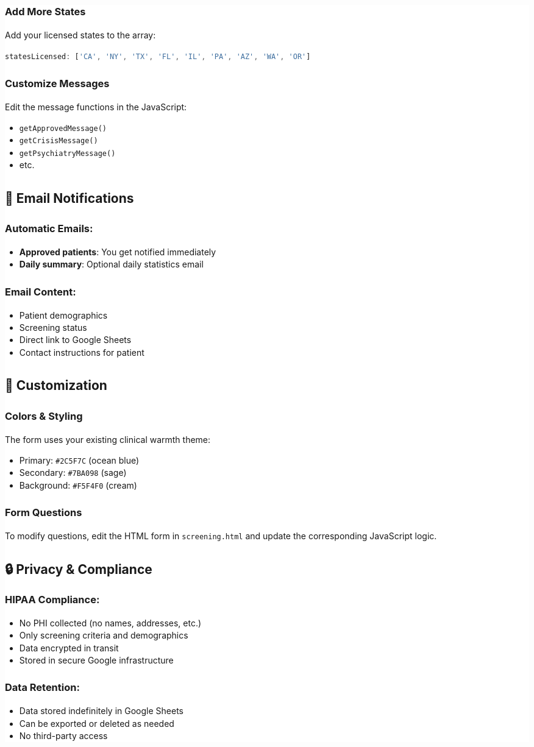 ### Add More States
Add your licensed states to the array:
```javascript
statesLicensed: ['CA', 'NY', 'TX', 'FL', 'IL', 'PA', 'AZ', 'WA', 'OR']
```

### Customize Messages
Edit the message functions in the JavaScript:
- `getApprovedMessage()`
- `getCrisisMessage()`
- `getPsychiatryMessage()`
- etc.

## 📧 Email Notifications

### Automatic Emails:
- **Approved patients**: You get notified immediately
- **Daily summary**: Optional daily statistics email

### Email Content:
- Patient demographics
- Screening status
- Direct link to Google Sheets
- Contact instructions for patient

## 🎨 Customization

### Colors & Styling
The form uses your existing clinical warmth theme:
- Primary: `#2C5F7C` (ocean blue)
- Secondary: `#7BA098` (sage)
- Background: `#F5F4F0` (cream)

### Form Questions
To modify questions, edit the HTML form in `screening.html` and update the corresponding JavaScript logic.

## 🔒 Privacy & Compliance

### HIPAA Compliance:
- No PHI collected (no names, addresses, etc.)
- Only screening criteria and demographics
- Data encrypted in transit
- Stored in secure Google infrastructure

### Data Retention:
- Data stored indefinitely in Google Sheets
- Can be exported or deleted as needed
- No third-party access
